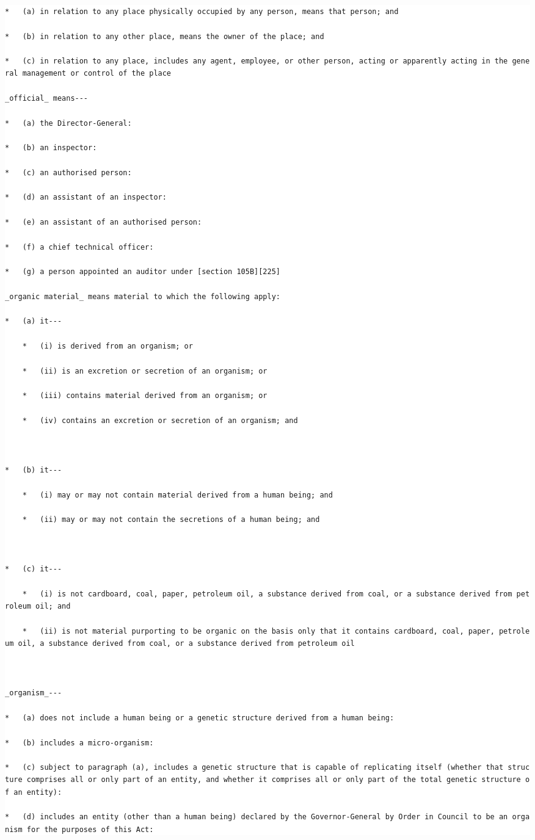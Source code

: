     *   (a) in relation to any place physically occupied by any person, means that person; and
    
    *   (b) in relation to any other place, means the owner of the place; and
    
    *   (c) in relation to any place, includes any agent, employee, or other person, acting or apparently acting in the general management or control of the place
    
    _official_ means---
        
    *   (a) the Director-General:
    
    *   (b) an inspector:
    
    *   (c) an authorised person:
    
    *   (d) an assistant of an inspector:
    
    *   (e) an assistant of an authorised person:
    
    *   (f) a chief technical officer:
    
    *   (g) a person appointed an auditor under [section 105B][225]
    
    _organic material_ means material to which the following apply:
        
    *   (a) it---
            
        *   (i) is derived from an organism; or
        
        *   (ii) is an excretion or secretion of an organism; or
        
        *   (iii) contains material derived from an organism; or
        
        *   (iv) contains an excretion or secretion of an organism; and
        
        
    
    *   (b) it---
            
        *   (i) may or may not contain material derived from a human being; and
        
        *   (ii) may or may not contain the secretions of a human being; and
        
        
    
    *   (c) it---
            
        *   (i) is not cardboard, coal, paper, petroleum oil, a substance derived from coal, or a substance derived from petroleum oil; and
        
        *   (ii) is not material purporting to be organic on the basis only that it contains cardboard, coal, paper, petroleum oil, a substance derived from coal, or a substance derived from petroleum oil
        
        
    
    _organism_---
        
    *   (a) does not include a human being or a genetic structure derived from a human being:
    
    *   (b) includes a micro-organism:
    
    *   (c) subject to paragraph (a), includes a genetic structure that is capable of replicating itself (whether that structure comprises all or only part of an entity, and whether it comprises all or only part of the total genetic structure of an entity):
    
    *   (d) includes an entity (other than a human being) declared by the Governor-General by Order in Council to be an organism for the purposes of this Act:
    